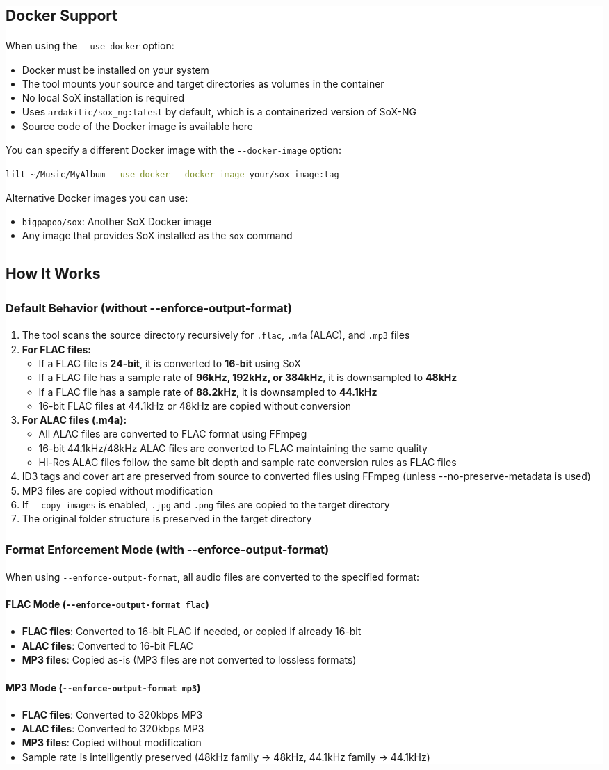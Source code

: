 ## Docker Support

When using the `--use-docker` option:

- Docker must be installed on your system
- The tool mounts your source and target directories as volumes in the container
- No local SoX installation is required
- Uses `ardakilic/sox_ng:latest` by default, which is a containerized version of SoX-NG
- Source code of the Docker image is available [here](https://github.com/Ardakilic/sox_ng_dockerized)

You can specify a different Docker image with the `--docker-image` option:
```bash
lilt ~/Music/MyAlbum --use-docker --docker-image your/sox-image:tag
```

Alternative Docker images you can use:
- `bigpapoo/sox`: Another SoX Docker image
- Any image that provides SoX installed as the `sox` command

## How It Works

### Default Behavior (without --enforce-output-format)

1. The tool scans the source directory recursively for `.flac`, `.m4a` (ALAC), and `.mp3` files
2. **For FLAC files:**
   - If a FLAC file is **24-bit**, it is converted to **16-bit** using SoX
   - If a FLAC file has a sample rate of **96kHz, 192kHz, or 384kHz**, it is downsampled to **48kHz**
   - If a FLAC file has a sample rate of **88.2kHz**, it is downsampled to **44.1kHz**
   - 16-bit FLAC files at 44.1kHz or 48kHz are copied without conversion
3. **For ALAC files (.m4a):**
   - All ALAC files are converted to FLAC format using FFmpeg
   - 16-bit 44.1kHz/48kHz ALAC files are converted to FLAC maintaining the same quality
   - Hi-Res ALAC files follow the same bit depth and sample rate conversion rules as FLAC files
4. ID3 tags and cover art are preserved from source to converted files using FFmpeg (unless --no-preserve-metadata is used)
5. MP3 files are copied without modification
6. If `--copy-images` is enabled, `.jpg` and `.png` files are copied to the target directory
7. The original folder structure is preserved in the target directory

### Format Enforcement Mode (with --enforce-output-format)

When using `--enforce-output-format`, all audio files are converted to the specified format:

#### FLAC Mode (`--enforce-output-format flac`)
- **FLAC files**: Converted to 16-bit FLAC if needed, or copied if already 16-bit
- **ALAC files**: Converted to 16-bit FLAC
- **MP3 files**: Copied as-is (MP3 files are not converted to lossless formats)

#### MP3 Mode (`--enforce-output-format mp3`)
- **FLAC files**: Converted to 320kbps MP3
- **ALAC files**: Converted to 320kbps MP3
- **MP3 files**: Copied without modification
- Sample rate is intelligently preserved (48kHz family → 48kHz, 44.1kHz family → 44.1kHz)
